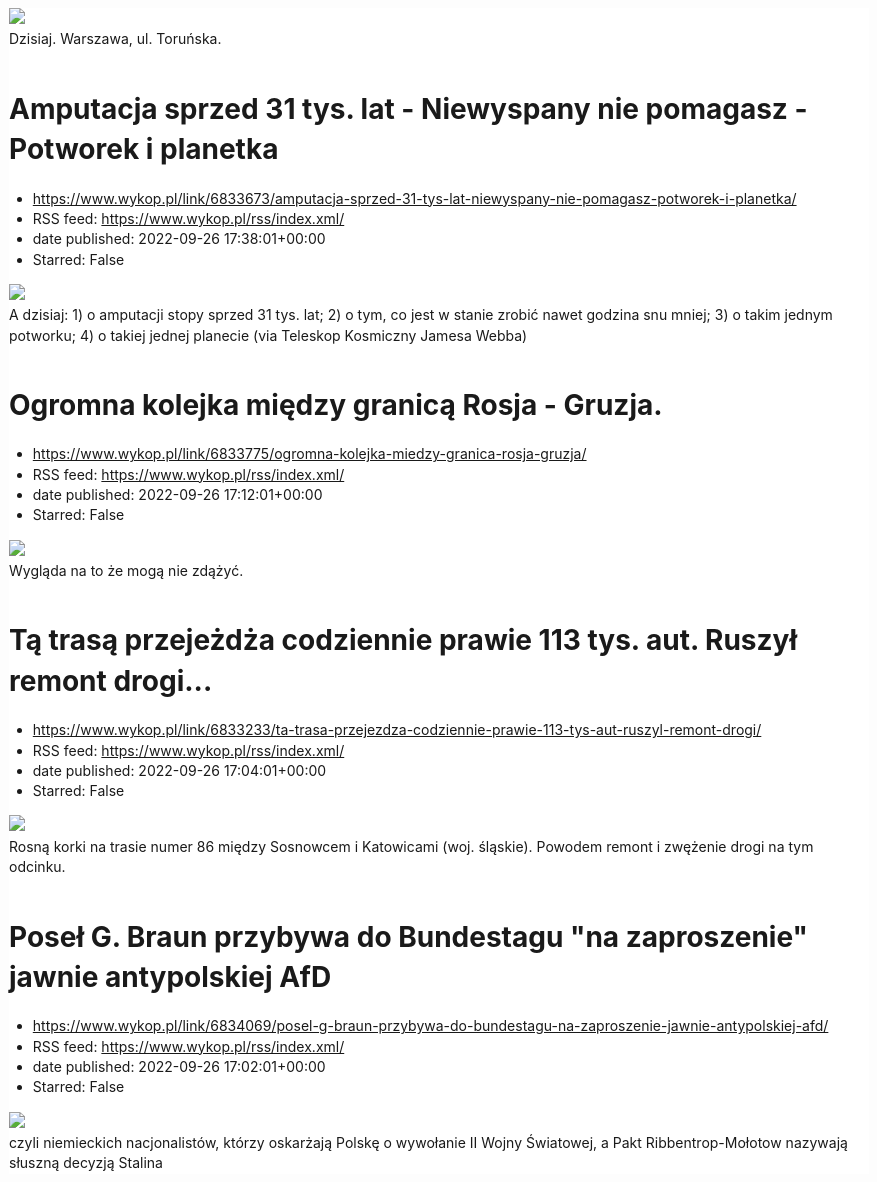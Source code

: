 <img src="https://www.wykop.pl/cdn/c3397993/link_1664199196CGVVTbOM8txLnpfG9hJfM5,w104h74.jpg" /><br />
		 Dzisiaj. Warszawa, ul. Toruńska.

# Amputacja sprzed 31 tys. lat - Niewyspany nie pomagasz - Potworek i planetka
 - https://www.wykop.pl/link/6833673/amputacja-sprzed-31-tys-lat-niewyspany-nie-pomagasz-potworek-i-planetka/
 - RSS feed: https://www.wykop.pl/rss/index.xml/
 - date published: 2022-09-26 17:38:01+00:00
 - Starred: False

<img src="https://www.wykop.pl/cdn/c3397993/link_1664194384r6zV1MOm7oG61uUHCLjs9n,w104h74.jpg" /><br />
		 A dzisiaj: 1) o amputacji stopy sprzed 31 tys. lat; 2) o tym, co jest w stanie zrobić nawet godzina snu mniej; 3) o takim jednym potworku; 4) o takiej jednej planecie (via Teleskop Kosmiczny Jamesa Webba)

# Ogromna kolejka między granicą Rosja - Gruzja.
 - https://www.wykop.pl/link/6833775/ogromna-kolejka-miedzy-granica-rosja-gruzja/
 - RSS feed: https://www.wykop.pl/rss/index.xml/
 - date published: 2022-09-26 17:12:01+00:00
 - Starred: False

<img src="https://www.wykop.pl/cdn/c3397993/link_1664197320PwmRgVJAU1eRCUcDxG7E5v,w104h74.jpg" /><br />
		 Wygląda na to że mogą nie zdążyć.

# Tą trasą przejeżdża codziennie prawie 113 tys. aut. Ruszył remont drogi...
 - https://www.wykop.pl/link/6833233/ta-trasa-przejezdza-codziennie-prawie-113-tys-aut-ruszyl-remont-drogi/
 - RSS feed: https://www.wykop.pl/rss/index.xml/
 - date published: 2022-09-26 17:04:01+00:00
 - Starred: False

<img src="https://www.wykop.pl/cdn/c3397993/link_1664179606PFsANv8ufikxVydjWIGTAj,w104h74.jpg" /><br />
		 Rosną korki na trasie numer 86 między Sosnowcem i Katowicami (woj. śląskie). Powodem remont i zwężenie drogi na tym odcinku.

# Poseł G. Braun przybywa do Bundestagu "na zaproszenie" jawnie antypolskiej AfD
 - https://www.wykop.pl/link/6834069/posel-g-braun-przybywa-do-bundestagu-na-zaproszenie-jawnie-antypolskiej-afd/
 - RSS feed: https://www.wykop.pl/rss/index.xml/
 - date published: 2022-09-26 17:02:01+00:00
 - Starred: False

<img src="https://www.wykop.pl/cdn/c3397993/link_1664210283ouSJvrZxToJMMvUZ8crgr9,w104h74.jpg" /><br />
		 czyli niemieckich nacjonalistów, którzy oskarżają Polskę o wywołanie II Wojny Światowej, a Pakt Ribbentrop-Mołotow nazywają słuszną decyzją Stalina
